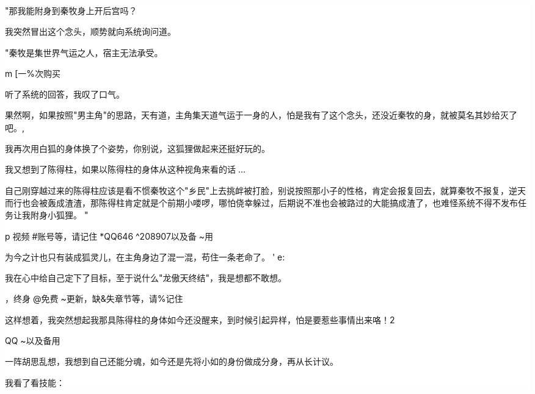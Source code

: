 
"那我能附身到秦牧身上开后宫吗？





我突然冒出这个念头，顺势就向系统询问道。





"秦牧是集世界气运之人，宿主无法承受。

m [一%次购买


听了系统的回答，我叹了口气。





果然啊，如果按照"男主角"的思路，天有道，主角集天道气运于一身的人，怕是我有了这个念头，还没近秦牧的身，就被莫名其妙给灭了吧。,





我再次用白狐的身体换了个姿势，你别说，这狐狸做起来还挺好玩的。



我又想到了陈得柱，如果以陈得柱的身体从这种视角来看的话 ...





自己刚穿越过来的陈得柱应该是看不惯秦牧这个"乡民"上去挑衅被打脸，别说按照那小子的性格，肯定会报复回去，就算秦牧不报复，逆天而行也会被轰成渣渣，那陈得柱肯定就是个前期小喽啰，哪怕侥幸躲过，后期说不准也会被路过的大能搞成渣了，也难怪系统不得不发布任务让我附身小狐狸。 "

p 视频 #账号等，请记住 *QQ646 ^208907以及备 ~用



为今之计也只有装成狐灵儿，在主角身边了混一混，苟住一条老命了。 ' e:





我在心中给自己定下了目标，至于说什么"龙傲天终结"，我是想都不敢想。



，终身 @免费 ~更新，缺&失章节等，请%记住



这样想着，我突然想起我那具陈得柱的身体如今还没醒来，到时候引起异样，怕是要惹些事情出来咯！2



QQ ~以及备用



一阵胡思乱想，我想到自己还能分魂，如今还是先将小如的身份做成分身，再从长计议。





我看了看技能：

